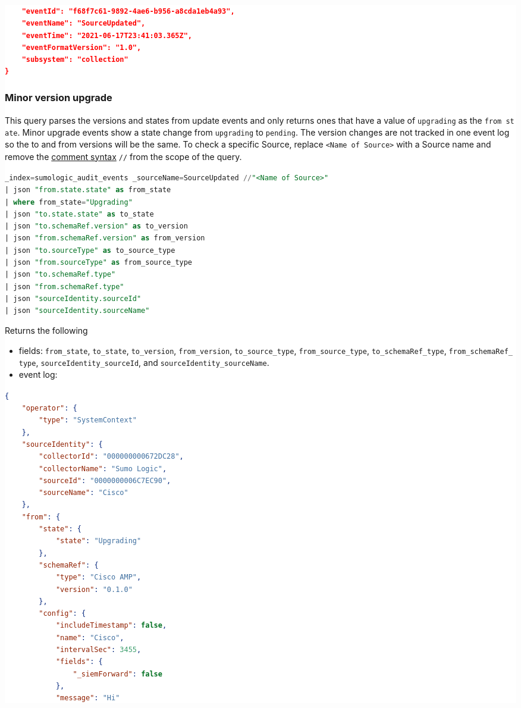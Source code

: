 ```json
    "eventId": "f68f7c61-9892-4ae6-b956-a8cda1eb4a93",
    "eventName": "SourceUpdated",
    "eventTime": "2021-06-17T23:41:03.365Z",
    "eventFormatVersion": "1.0",
    "subsystem": "collection"
}
```

### Minor version upgrade

This query parses the versions and states from update events and only returns ones that have a value of `upgrading` as the `from state`. Minor upgrade events show a state change from `upgrading` to `pending`. The version changes are not tracked in one event log so the to and from versions will be the same. To check a specific Source, replace `<Name of Source>` with a Source name and remove the [comment syntax](../../../../search/get-started-with-search/search-basics/comments-search-queries.md) `//` from the scope of the query.

```sql
_index=sumologic_audit_events _sourceName=SourceUpdated //"<Name of Source>"
| json "from.state.state" as from_state
| where from_state="Upgrading"
| json "to.state.state" as to_state
| json "to.schemaRef.version" as to_version
| json "from.schemaRef.version" as from_version
| json "to.sourceType" as to_source_type
| json "from.sourceType" as from_source_type
| json "to.schemaRef.type"
| json "from.schemaRef.type"
| json "sourceIdentity.sourceId"
| json "sourceIdentity.sourceName"
```

Returns the following

* fields: `from_state`, `to_state`, `to_version`, `from_version`, `to_source_type`, `from_source_type`, `to_schemaRef_type`, `from_schemaRef_type`, `sourceIdentity_sourceId`, and `sourceIdentity_sourceName`.
* event log:

```json
{
    "operator": {
        "type": "SystemContext"
    },
    "sourceIdentity": {
        "collectorId": "000000000672DC28",
        "collectorName": "Sumo Logic",
        "sourceId": "0000000006C7EC90",
        "sourceName": "Cisco"
    },
    "from": {
        "state": {
            "state": "Upgrading"
        },
        "schemaRef": {
            "type": "Cisco AMP",
            "version": "0.1.0"
        },
        "config": {
            "includeTimestamp": false,
            "name": "Cisco",
            "intervalSec": 3455,
            "fields": {
                "_siemForward": false
            },
            "message": "Hi"
```